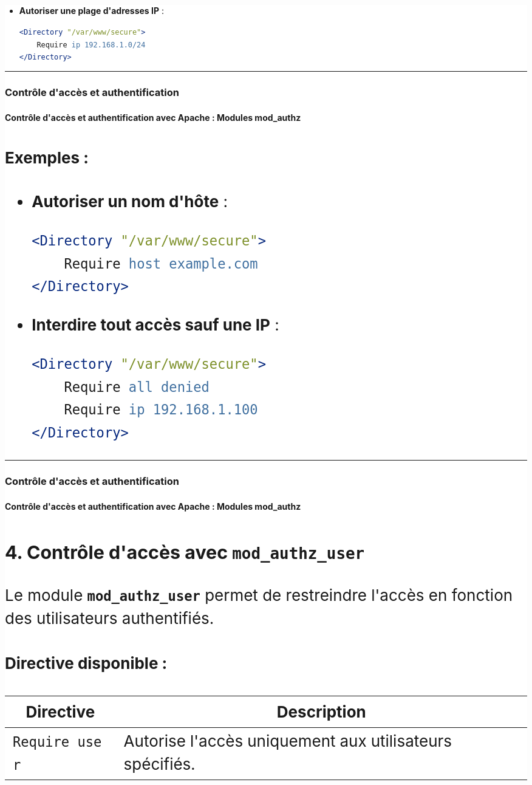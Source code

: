 - **Autoriser une plage d'adresses IP** :
  ```apache
  <Directory "/var/www/secure">
      Require ip 192.168.1.0/24
  </Directory>
  ```

</div>

---

### Contrôle d'accès et authentification

#### Contrôle d'accès et authentification avec Apache : Modules mod_authz

<div style="font-size:26px">

#### **Exemples :**

- **Autoriser un nom d'hôte** :
  ```apache
  <Directory "/var/www/secure">
      Require host example.com
  </Directory>
  ```

- **Interdire tout accès sauf une IP** :
  ```apache
  <Directory "/var/www/secure">
      Require all denied
      Require ip 192.168.1.100
  </Directory>
  ```

</div>

---


### Contrôle d'accès et authentification

#### Contrôle d'accès et authentification avec Apache : Modules mod_authz

<div style="font-size:26px">

### **4. Contrôle d'accès avec `mod_authz_user`**

Le module **`mod_authz_user`** permet de restreindre l'accès en fonction des utilisateurs authentifiés.

#### **Directive disponible :**
| **Directive**   | **Description**                          |
|-----------------|------------------------------------------|
| `Require user`  | Autorise l'accès uniquement aux utilisateurs spécifiés.|
